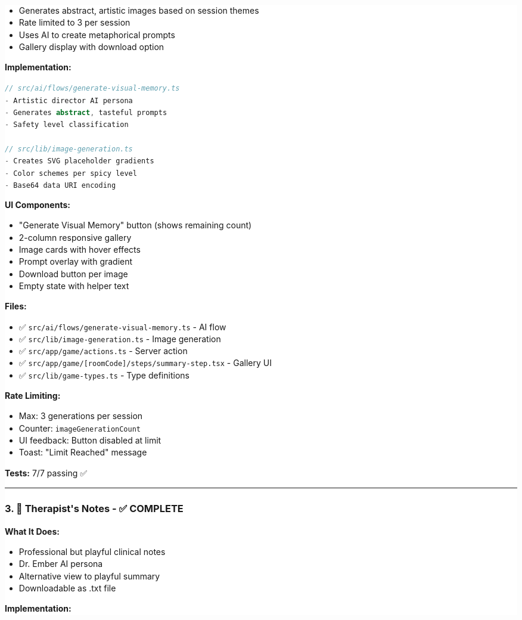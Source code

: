 - Generates abstract, artistic images based on session themes
- Rate limited to 3 per session
- Uses AI to create metaphorical prompts
- Gallery display with download option

**Implementation:**

```typescript
// src/ai/flows/generate-visual-memory.ts
- Artistic director AI persona
- Generates abstract, tasteful prompts
- Safety level classification

// src/lib/image-generation.ts
- Creates SVG placeholder gradients
- Color schemes per spicy level
- Base64 data URI encoding
```

**UI Components:**

- "Generate Visual Memory" button (shows remaining count)
- 2-column responsive gallery
- Image cards with hover effects
- Prompt overlay with gradient
- Download button per image
- Empty state with helper text

**Files:**

- ✅ `src/ai/flows/generate-visual-memory.ts` - AI flow
- ✅ `src/lib/image-generation.ts` - Image generation
- ✅ `src/app/game/actions.ts` - Server action
- ✅ `src/app/game/[roomCode]/steps/summary-step.tsx` - Gallery UI
- ✅ `src/lib/game-types.ts` - Type definitions

**Rate Limiting:**

- Max: 3 generations per session
- Counter: `imageGenerationCount`
- UI feedback: Button disabled at limit
- Toast: "Limit Reached" message

**Tests:** 7/7 passing ✅

---

### 3. 💊 Therapist's Notes - ✅ COMPLETE

**What It Does:**

- Professional but playful clinical notes
- Dr. Ember AI persona
- Alternative view to playful summary
- Downloadable as .txt file

**Implementation:**
